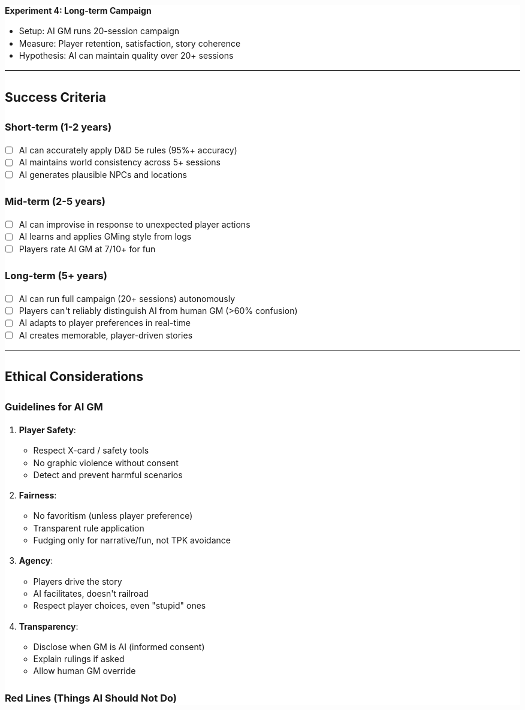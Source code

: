 **Experiment 4: Long-term Campaign**
- Setup: AI GM runs 20-session campaign
- Measure: Player retention, satisfaction, story coherence
- Hypothesis: AI can maintain quality over 20+ sessions

---

## Success Criteria

### Short-term (1-2 years)
- [ ] AI can accurately apply D&D 5e rules (95%+ accuracy)
- [ ] AI maintains world consistency across 5+ sessions
- [ ] AI generates plausible NPCs and locations

### Mid-term (2-5 years)
- [ ] AI can improvise in response to unexpected player actions
- [ ] AI learns and applies GMing style from logs
- [ ] Players rate AI GM at 7/10+ for fun

### Long-term (5+ years)
- [ ] AI can run full campaign (20+ sessions) autonomously
- [ ] Players can't reliably distinguish AI from human GM (>60% confusion)
- [ ] AI adapts to player preferences in real-time
- [ ] AI creates memorable, player-driven stories

---

## Ethical Considerations

### Guidelines for AI GM

1. **Player Safety**:
   - Respect X-card / safety tools
   - No graphic violence without consent
   - Detect and prevent harmful scenarios

2. **Fairness**:
   - No favoritism (unless player preference)
   - Transparent rule application
   - Fudging only for narrative/fun, not TPK avoidance

3. **Agency**:
   - Players drive the story
   - AI facilitates, doesn't railroad
   - Respect player choices, even "stupid" ones

4. **Transparency**:
   - Disclose when GM is AI (informed consent)
   - Explain rulings if asked
   - Allow human GM override

### Red Lines (Things AI Should Not Do)
